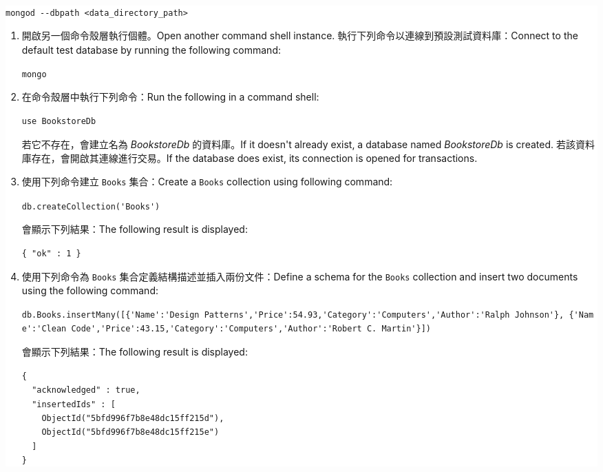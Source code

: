    ```console
   mongod --dbpath <data_directory_path>
   ```

1. <span data-ttu-id="23f54-294">開啟另一個命令殼層執行個體。</span><span class="sxs-lookup"><span data-stu-id="23f54-294">Open another command shell instance.</span></span> <span data-ttu-id="23f54-295">執行下列命令以連線到預設測試資料庫：</span><span class="sxs-lookup"><span data-stu-id="23f54-295">Connect to the default test database by running the following command:</span></span>

   ```console
   mongo
   ```

1. <span data-ttu-id="23f54-296">在命令殼層中執行下列命令：</span><span class="sxs-lookup"><span data-stu-id="23f54-296">Run the following in a command shell:</span></span>

   ```console
   use BookstoreDb
   ```

   <span data-ttu-id="23f54-297">若它不存在，會建立名為 *BookstoreDb* 的資料庫。</span><span class="sxs-lookup"><span data-stu-id="23f54-297">If it doesn't already exist, a database named *BookstoreDb* is created.</span></span> <span data-ttu-id="23f54-298">若該資料庫存在，會開啟其連線進行交易。</span><span class="sxs-lookup"><span data-stu-id="23f54-298">If the database does exist, its connection is opened for transactions.</span></span>

1. <span data-ttu-id="23f54-299">使用下列命令建立 `Books` 集合：</span><span class="sxs-lookup"><span data-stu-id="23f54-299">Create a `Books` collection using following command:</span></span>

   ```console
   db.createCollection('Books')
   ```

   <span data-ttu-id="23f54-300">會顯示下列結果：</span><span class="sxs-lookup"><span data-stu-id="23f54-300">The following result is displayed:</span></span>

   ```console
   { "ok" : 1 }
   ```

1. <span data-ttu-id="23f54-301">使用下列命令為 `Books` 集合定義結構描述並插入兩份文件：</span><span class="sxs-lookup"><span data-stu-id="23f54-301">Define a schema for the `Books` collection and insert two documents using the following command:</span></span>

   ```console
   db.Books.insertMany([{'Name':'Design Patterns','Price':54.93,'Category':'Computers','Author':'Ralph Johnson'}, {'Name':'Clean Code','Price':43.15,'Category':'Computers','Author':'Robert C. Martin'}])
   ```

   <span data-ttu-id="23f54-302">會顯示下列結果：</span><span class="sxs-lookup"><span data-stu-id="23f54-302">The following result is displayed:</span></span>

   ```console
   {
     "acknowledged" : true,
     "insertedIds" : [
       ObjectId("5bfd996f7b8e48dc15ff215d"),
       ObjectId("5bfd996f7b8e48dc15ff215e")
     ]
   }
   ```
  